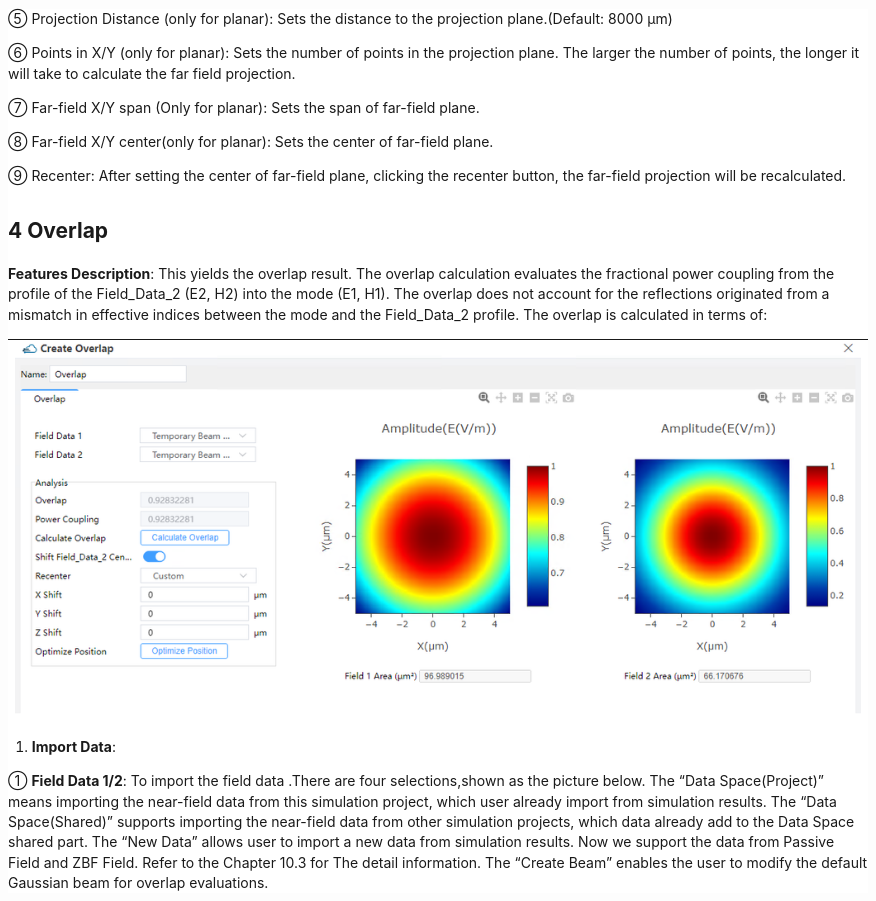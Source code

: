 ⑤ Projection Distance (only for planar): Sets the distance to the projection plane.(Default: 8000 μm)

⑥ Points in X/Y (only for planar): Sets the number of points in the projection plane. The larger the number of points, the longer it will take to calculate the far field projection.

⑦ Far-field X/Y span (Only for planar): Sets the span of far-field plane.

⑧ Far-field X/Y center(only for planar): Sets the center of far-field plane.

⑨ Recenter: After setting the center of far-field plane, clicking the recenter button, the far-field projection will be recalculated.

## 4 Overlap

**Features Description**: This yields the overlap result. The overlap calculation evaluates the fractional power coupling from the profile of the Field_Data_2 (E2, H2) into the mode (E1, H1). The overlap does not account for the reflections originated from a mismatch in effective indices between the mode and the Field_Data_2 profile. The overlap is calculated in terms of:

<BlockMath math="\text { overlap }=\left|\operatorname{Re}\left[\frac{\left(\int \overrightarrow{E_{1}} \times \overrightarrow{H_{2}^{*}} \cdot d \vec{S}\right)\left(\int \overrightarrow{E_{2}} \times \overrightarrow{H_{1}^{*}} \cdot d \vec{S}\right)}{\int \overrightarrow{E_{1}} \times \overrightarrow{H_{1}^{*}} \cdot d \vec{S}}\right] \frac{1}{\operatorname{Re}\left(\int \overrightarrow{E_{2}} \times \overrightarrow{H_{2}^{*}} \cdot d \vec{S}\right)}\right| " />

|![](../../../static/img/tutorial/analysis/13.png)|
| :------------------------------------------------------------: |


1) **Import Data**:

① **Field Data 1/2**: To import the field data .There are four selections,shown as the picture below. The “Data Space(Project)” means importing the near-field data from this simulation project, which user already import from simulation results. The “Data Space(Shared)” supports importing the near-field data from other simulation projects, which data already add to the Data Space shared part. The “New Data” allows user to import a new data from simulation results. Now we support the data from Passive Field and ZBF Field. Refer to the Chapter 10.3 for The detail information. The “Create Beam” enables the user to modify the default Gaussian beam for overlap evaluations.
